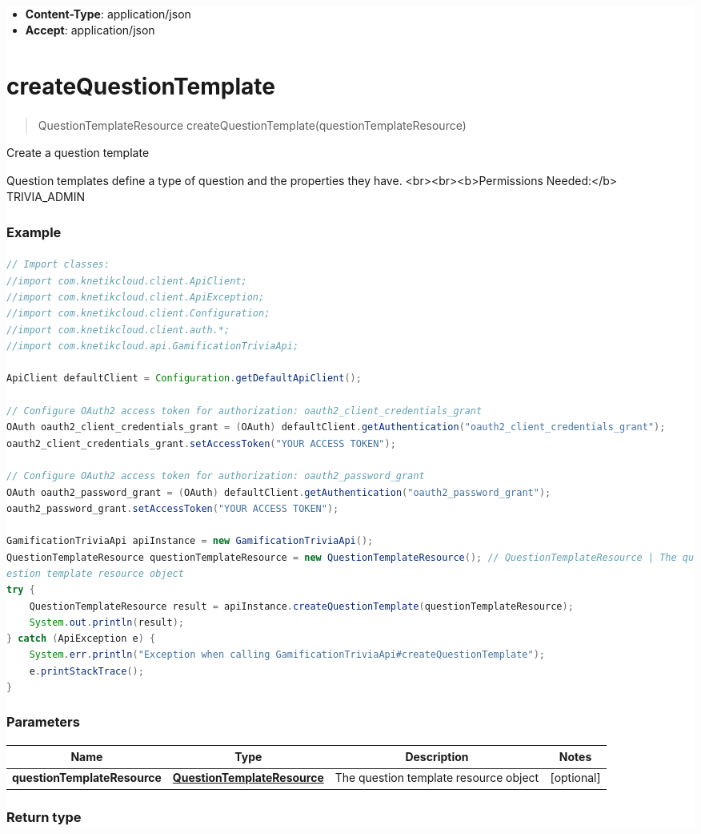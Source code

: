  - **Content-Type**: application/json
 - **Accept**: application/json

<a name="createQuestionTemplate"></a>
# **createQuestionTemplate**
> QuestionTemplateResource createQuestionTemplate(questionTemplateResource)

Create a question template

Question templates define a type of question and the properties they have. &lt;br&gt;&lt;br&gt;&lt;b&gt;Permissions Needed:&lt;/b&gt; TRIVIA_ADMIN

### Example
```java
// Import classes:
//import com.knetikcloud.client.ApiClient;
//import com.knetikcloud.client.ApiException;
//import com.knetikcloud.client.Configuration;
//import com.knetikcloud.client.auth.*;
//import com.knetikcloud.api.GamificationTriviaApi;

ApiClient defaultClient = Configuration.getDefaultApiClient();

// Configure OAuth2 access token for authorization: oauth2_client_credentials_grant
OAuth oauth2_client_credentials_grant = (OAuth) defaultClient.getAuthentication("oauth2_client_credentials_grant");
oauth2_client_credentials_grant.setAccessToken("YOUR ACCESS TOKEN");

// Configure OAuth2 access token for authorization: oauth2_password_grant
OAuth oauth2_password_grant = (OAuth) defaultClient.getAuthentication("oauth2_password_grant");
oauth2_password_grant.setAccessToken("YOUR ACCESS TOKEN");

GamificationTriviaApi apiInstance = new GamificationTriviaApi();
QuestionTemplateResource questionTemplateResource = new QuestionTemplateResource(); // QuestionTemplateResource | The question template resource object
try {
    QuestionTemplateResource result = apiInstance.createQuestionTemplate(questionTemplateResource);
    System.out.println(result);
} catch (ApiException e) {
    System.err.println("Exception when calling GamificationTriviaApi#createQuestionTemplate");
    e.printStackTrace();
}
```

### Parameters

Name | Type | Description  | Notes
------------- | ------------- | ------------- | -------------
 **questionTemplateResource** | [**QuestionTemplateResource**](QuestionTemplateResource.md)| The question template resource object | [optional]

### Return type
